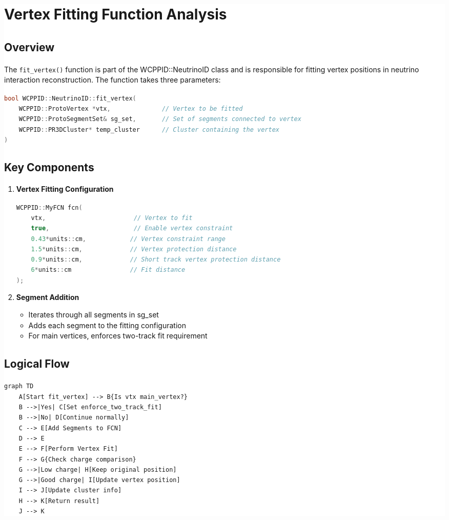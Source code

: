 # Vertex Fitting Function Analysis

## Overview

The `fit_vertex()` function is part of the WCPPID::NeutrinoID class and is responsible for fitting vertex positions in neutrino interaction reconstruction. The function takes three parameters:

```cpp
bool WCPPID::NeutrinoID::fit_vertex(
    WCPPID::ProtoVertex *vtx,              // Vertex to be fitted
    WCPPID::ProtoSegmentSet& sg_set,       // Set of segments connected to vertex
    WCPPID::PR3DCluster* temp_cluster      // Cluster containing the vertex
)
```

## Key Components

1. **Vertex Fitting Configuration**
   ```cpp
   WCPPID::MyFCN fcn(
       vtx,                        // Vertex to fit
       true,                       // Enable vertex constraint
       0.43*units::cm,            // Vertex constraint range
       1.5*units::cm,             // Vertex protection distance
       0.9*units::cm,             // Short track vertex protection distance
       6*units::cm                // Fit distance
   );
   ```

2. **Segment Addition**
   - Iterates through all segments in sg_set
   - Adds each segment to the fitting configuration
   - For main vertices, enforces two-track fit requirement

## Logical Flow

```mermaid
graph TD
    A[Start fit_vertex] --> B{Is vtx main_vertex?}
    B -->|Yes| C[Set enforce_two_track_fit]
    B -->|No| D[Continue normally]
    C --> E[Add Segments to FCN]
    D --> E
    E --> F[Perform Vertex Fit]
    F --> G{Check charge comparison}
    G -->|Low charge| H[Keep original position]
    G -->|Good charge| I[Update vertex position]
    I --> J[Update cluster info]
    H --> K[Return result]
    J --> K
```
